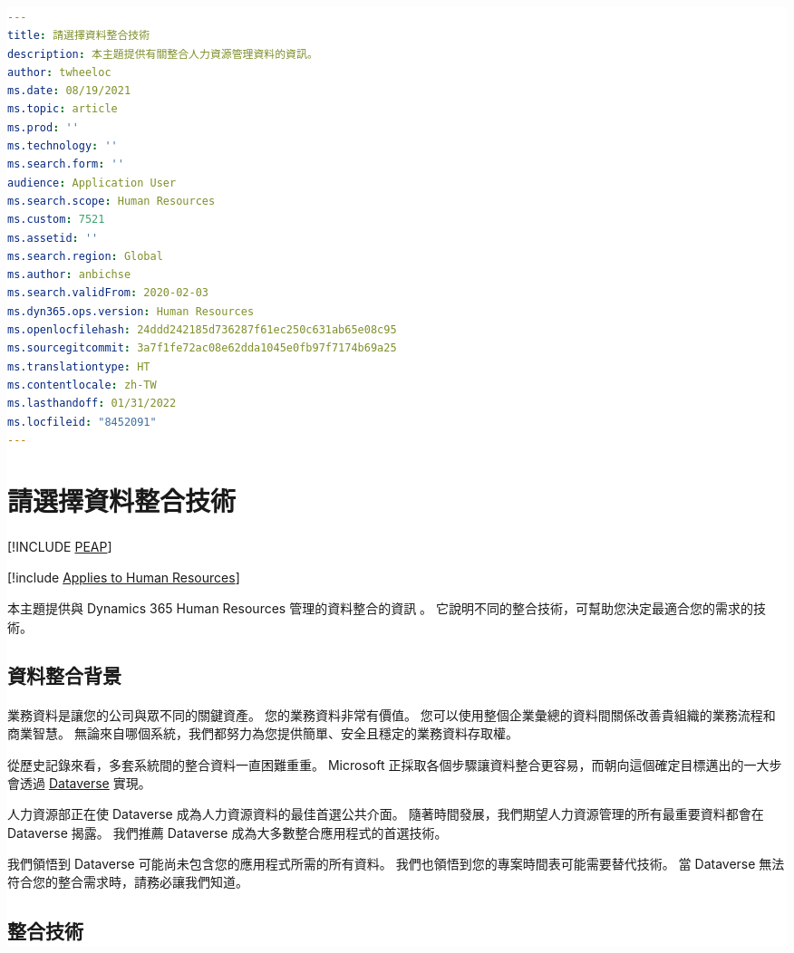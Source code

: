 ```yaml
---
title: 請選擇資料整合技術
description: 本主題提供有關整合人力資源管理資料的資訊。
author: twheeloc
ms.date: 08/19/2021
ms.topic: article
ms.prod: ''
ms.technology: ''
ms.search.form: ''
audience: Application User
ms.search.scope: Human Resources
ms.custom: 7521
ms.assetid: ''
ms.search.region: Global
ms.author: anbichse
ms.search.validFrom: 2020-02-03
ms.dyn365.ops.version: Human Resources
ms.openlocfilehash: 24ddd242185d736287f61ec250c631ab65e08c95
ms.sourcegitcommit: 3a7f1fe72ac08e62dda1045e0fb97f7174b69a25
ms.translationtype: HT
ms.contentlocale: zh-TW
ms.lasthandoff: 01/31/2022
ms.locfileid: "8452091"
---
```

# <a name="choose-a-data-integration-technology"></a>請選擇資料整合技術


[!INCLUDE [PEAP](../includes/peap-2.md)]

[!include [Applies to Human Resources](../includes/applies-to-hr.md)]



本主題提供與 Dynamics 365 Human Resources 管理的資料整合的資訊 。 它說明不同的整合技術，可幫助您決定最適合您的需求的技術。

## <a name="data-integration-background"></a>資料整合背景

業務資料是讓您的公司與眾不同的關鍵資產。 您的業務資料非常有價值。 您可以使用整個企業彙總的資料間關係改善貴組織的業務流程和商業智慧。 無論來自哪個系統，我們都努力為您提供簡單、安全且穩定的業務資料存取權。

從歷史記錄來看，多套系統間的整合資料一直困難重重。 Microsoft 正採取各個步驟讓資料整合更容易，而朝向這個確定目標邁出的一大步會透過 [Dataverse](/powerapps/maker/common-data-service/data-platform-intro) 實現。

人力資源部正在使 Dataverse 成為人力資源資料的最佳首選公共介面。 隨著時間發展，我們期望人力資源管理的所有最重要資料都會在 Dataverse 揭露。 我們推薦 Dataverse 成為大多數整合應用程式的首選技術。

我們領悟到 Dataverse 可能尚未包含您的應用程式所需的所有資料。 我們也領悟到您的專案時間表可能需要替代技術。 當 Dataverse 無法符合您的整合需求時，請務必讓我們知道。

## <a name="integration-technologies"></a>整合技術
